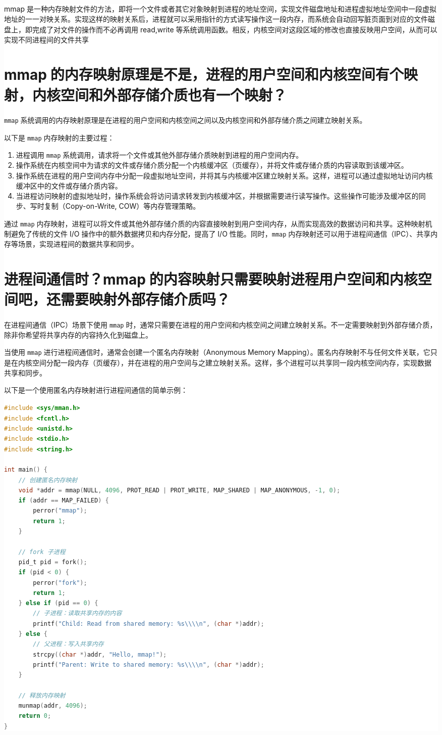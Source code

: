 mmap 是一种内存映射文件的方法，即将一个文件或者其它对象映射到进程的地址空间，实现文件磁盘地址和进程虚拟地址空间中一段虚拟地址的一一对映关系。实现这样的映射关系后，进程就可以采用指针的方式读写操作这一段内存，而系统会自动回写脏页面到对应的文件磁盘上，即完成了对文件的操作而不必再调用 read,write 等系统调用函数。相反，内核空间对这段区域的修改也直接反映用户空间，从而可以实现不同进程间的文件共享

# mmap 的内存映射原理是不是，进程的用户空间和内核空间有个映射，内核空间和外部存储介质也有一个映射？

`mmap` 系统调用的内存映射原理是在进程的用户空间和内核空间之间以及内核空间和外部存储介质之间建立映射关系。

以下是 `mmap` 内存映射的主要过程：

1. 进程调用 `mmap` 系统调用，请求将一个文件或其他外部存储介质映射到进程的用户空间内存。
2. 操作系统在内核空间中为请求的文件或存储介质分配一个内核缓冲区（页缓存），并将文件或存储介质的内容读取到该缓冲区。
3. 操作系统在进程的用户空间内存中分配一段虚拟地址空间，并将其与内核缓冲区建立映射关系。这样，进程可以通过虚拟地址访问内核缓冲区中的文件或存储介质内容。
4. 当进程访问映射的虚拟地址时，操作系统会将访问请求转发到内核缓冲区，并根据需要进行读写操作。这些操作可能涉及缓冲区的同步、写时复制（Copy-on-Write, COW）等内存管理策略。

通过 `mmap` 内存映射，进程可以将文件或其他外部存储介质的内容直接映射到用户空间内存，从而实现高效的数据访问和共享。这种映射机制避免了传统的文件 I/O 操作中的额外数据拷贝和内存分配，提高了 I/O 性能。同时，`mmap` 内存映射还可以用于进程间通信（IPC）、共享内存等场景，实现进程间的数据共享和同步。

# 进程间通信时？mmap 的内容映射只需要映射进程用户空间和内核空间吧，还需要映射外部存储介质吗？

在进程间通信（IPC）场景下使用 `mmap` 时，通常只需要在进程的用户空间和内核空间之间建立映射关系。不一定需要映射到外部存储介质，除非你希望将共享内存的内容持久化到磁盘上。

当使用 `mmap` 进行进程间通信时，通常会创建一个匿名内存映射（Anonymous Memory Mapping）。匿名内存映射不与任何文件关联，它只是在内核空间分配一段内存（页缓存），并在进程的用户空间与之建立映射关系。这样，多个进程可以共享同一段内核空间内存，实现数据共享和同步。

以下是一个使用匿名内存映射进行进程间通信的简单示例：

```c
#include <sys/mman.h>
#include <fcntl.h>
#include <unistd.h>
#include <stdio.h>
#include <string.h>

int main() {
    // 创建匿名内存映射
    void *addr = mmap(NULL, 4096, PROT_READ | PROT_WRITE, MAP_SHARED | MAP_ANONYMOUS, -1, 0);
    if (addr == MAP_FAILED) {
        perror("mmap");
        return 1;
    }

    // fork 子进程
    pid_t pid = fork();
    if (pid < 0) {
        perror("fork");
        return 1;
    } else if (pid == 0) {
        // 子进程：读取共享内存的内容
        printf("Child: Read from shared memory: %s\\\\n", (char *)addr);
    } else {
        // 父进程：写入共享内存
        strcpy((char *)addr, "Hello, mmap!");
        printf("Parent: Write to shared memory: %s\\\\n", (char *)addr);
    }

    // 释放内存映射
    munmap(addr, 4096);
    return 0;
}
```
